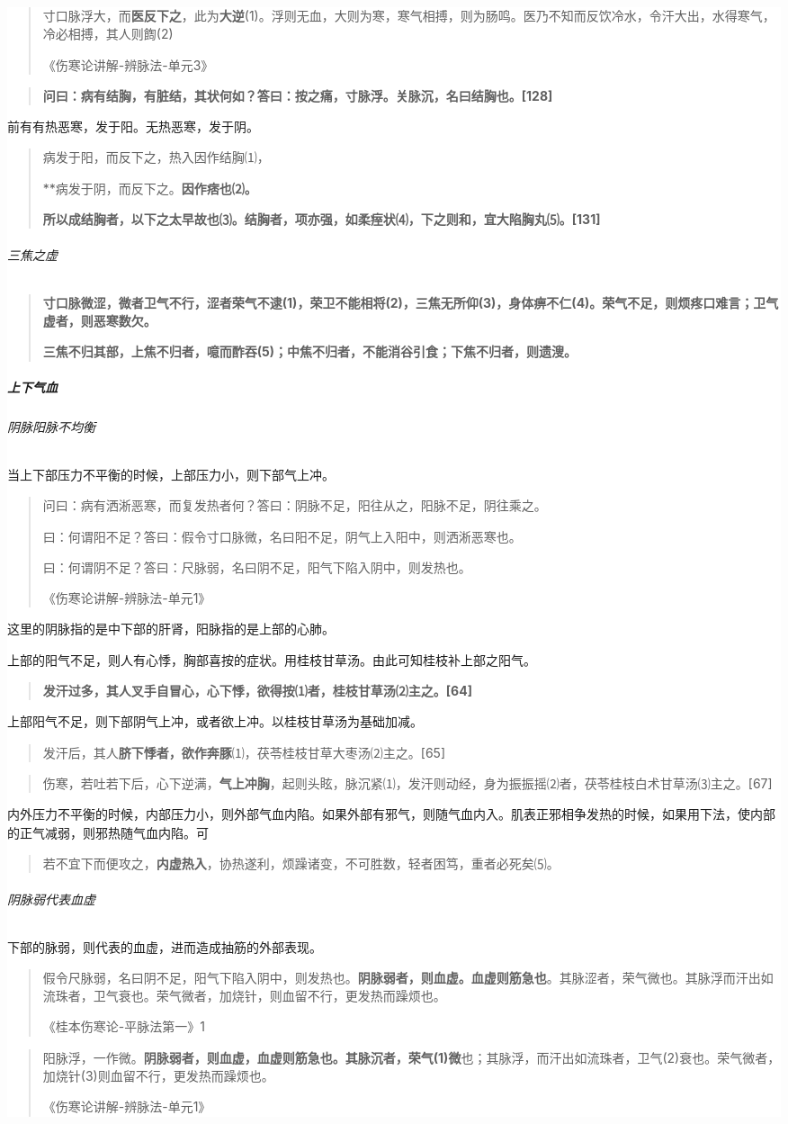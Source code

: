 > 寸口脉浮大，而**医反下之**，此为**大逆**(1)。浮则无血，大则为寒，寒气相搏，则为肠鸣。医乃不知而反饮冷水，令汗大出，水得寒气，冷必相搏，其人则䭇(2)
>
> 《伤寒论讲解-辨脉法-单元3》

> **问曰：病有结胸，有脏结，其状何如？答曰：按之痛，寸脉浮。关脉沉，名曰结胸也。[128]**

前有有热恶寒，发于阳。无热恶寒，发于阴。

> 病发于阳，而反下之，热入因作结胸⑴，
>
> **病发于阴，而反下之。**因作痞也⑵。**
>
> **所以成结胸者，以下之太早故也⑶。结胸者，项亦强，如柔痓状⑷，下之则和，宜大陷胸丸⑸。[131]**

###### 三焦之虚

> **寸口脉微涩，微者卫气不行，涩者荣气不逮(1)，荣卫不能相将(2)，三焦无所仰(3)，身体痹不仁(4)。荣气不足，则烦疼口难言；卫气虚者，则恶寒数欠。**
>
> **三焦不归其部，上焦不归者，噫而酢吞(5)；中焦不归者，不能消谷引食；下焦不归者，则遗溲。**

##### 上下气血

###### 阴脉阳脉不均衡

当上下部压力不平衡的时候，上部压力小，则下部气上冲。

> 问曰：病有洒淅恶寒，而复发热者何？答曰：阴脉不足，阳往从之，阳脉不足，阴往乘之。
>
> 曰：何谓阳不足？答曰：假令寸口脉微，名曰阳不足，阴气上入阳中，则洒淅恶寒也。
>
> 曰：何谓阴不足？答曰：尺脉弱，名曰阴不足，阳气下陷入阴中，则发热也。
>
> 《伤寒论讲解-辨脉法-单元1》

这里的阴脉指的是中下部的肝肾，阳脉指的是上部的心肺。

上部的阳气不足，则人有心悸，胸部喜按的症状。用桂枝甘草汤。由此可知桂枝补上部之阳气。

> **发汗过多，其人叉手自冒心，心下悸，欲得按⑴者，桂枝甘草汤⑵主之。[64]**

上部阳气不足，则下部阴气上冲，或者欲上冲。以桂枝甘草汤为基础加减。

> 发汗后，其人**脐下悸者，欲作奔豚**⑴，茯苓桂枝甘草大枣汤⑵主之。[65]

> 伤寒，若吐若下后，心下逆满，**气上冲胸**，起则头眩，脉沉紧⑴，发汗则动经，身为振振摇⑵者，茯苓桂枝白术甘草汤⑶主之。[67]

内外压力不平衡的时候，内部压力小，则外部气血内陷。如果外部有邪气，则随气血内入。肌表正邪相争发热的时候，如果用下法，使内部的正气减弱，则邪热随气血内陷。可

> 若不宜下而便攻之，**内虚热入**，协热遂利，烦躁诸变，不可胜数，轻者困笃，重者必死矣⑸。

###### 阴脉弱代表血虚

下部的脉弱，则代表的血虚，进而造成抽筋的外部表现。

> 假令尺脉弱，名曰阴不足，阳气下陷入阴中，则发热也。**阴脉弱者，则血虚。血虚则筋急也**。其脉涩者，荣气微也。其脉浮而汗出如流珠者，卫气衰也。荣气微者，加烧针，则血留不行，更发热而躁烦也。
>
> 《桂本伤寒论-平脉法第一》1



> 阳脉浮，一作微。**阴脉弱者，则血虚，血虚则筋急也。**其**脉沉者，荣气(1)微**也；其脉浮，而汗出如流珠者，卫气(2)衰也。荣气微者，加烧针(3)则血留不行，更发热而躁烦也。
>
> 《伤寒论讲解-辨脉法-单元1》
